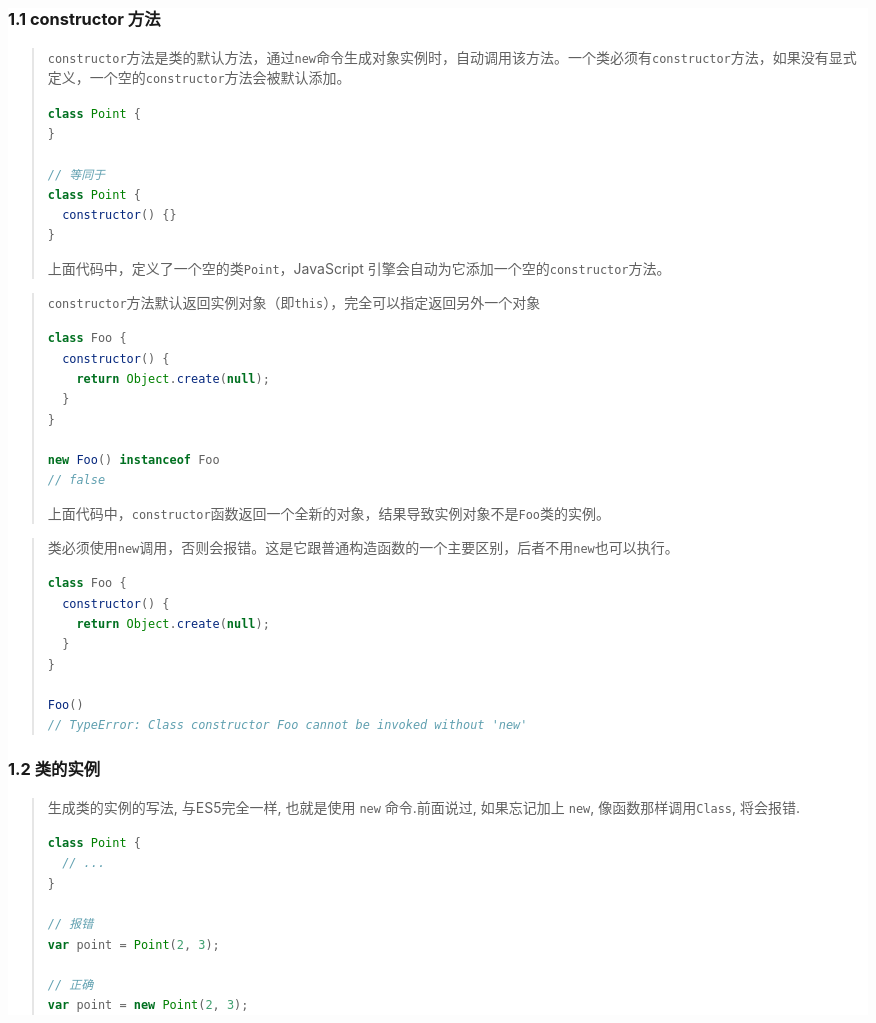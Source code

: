 ### 1.1 constructor 方法

> `constructor`方法是类的默认方法，通过`new`命令生成对象实例时，自动调用该方法。一个类必须有`constructor`方法，如果没有显式定义，一个空的`constructor`方法会被默认添加。
>
> ```js
> class Point {
> }
> 
> // 等同于
> class Point {
>   constructor() {}
> }
> ```
>
> 上面代码中，定义了一个空的类`Point`，JavaScript 引擎会自动为它添加一个空的`constructor`方法。

> `constructor`方法默认返回实例对象（即`this`），完全可以指定返回另外一个对象
>
> ```js
> class Foo {
>   constructor() {
>     return Object.create(null);
>   }
> }
> 
> new Foo() instanceof Foo
> // false
> ```
>
> 上面代码中，`constructor`函数返回一个全新的对象，结果导致实例对象不是`Foo`类的实例。

> 类必须使用`new`调用，否则会报错。这是它跟普通构造函数的一个主要区别，后者不用`new`也可以执行。
>
> ```js
> class Foo {
>   constructor() {
>     return Object.create(null);
>   }
> }
> 
> Foo()
> // TypeError: Class constructor Foo cannot be invoked without 'new'
> ```

### 1.2 类的实例

> 生成类的实例的写法, 与ES5完全一样, 也就是使用 `new` 命令.前面说过, 如果忘记加上 `new`, 像函数那样调用`Class`, 将会报错.
>
> ```js
> class Point {
>   // ...
> }
> 
> // 报错
> var point = Point(2, 3);
> 
> // 正确
> var point = new Point(2, 3);
> ```
